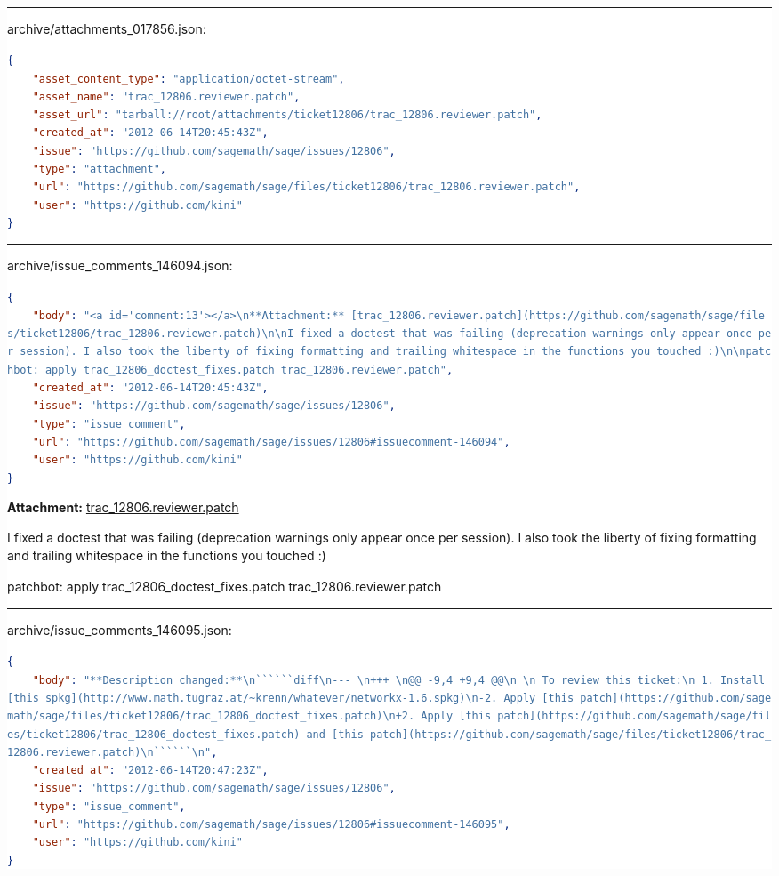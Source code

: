 

---

archive/attachments_017856.json:
```json
{
    "asset_content_type": "application/octet-stream",
    "asset_name": "trac_12806.reviewer.patch",
    "asset_url": "tarball://root/attachments/ticket12806/trac_12806.reviewer.patch",
    "created_at": "2012-06-14T20:45:43Z",
    "issue": "https://github.com/sagemath/sage/issues/12806",
    "type": "attachment",
    "url": "https://github.com/sagemath/sage/files/ticket12806/trac_12806.reviewer.patch",
    "user": "https://github.com/kini"
}
```



---

archive/issue_comments_146094.json:
```json
{
    "body": "<a id='comment:13'></a>\n**Attachment:** [trac_12806.reviewer.patch](https://github.com/sagemath/sage/files/ticket12806/trac_12806.reviewer.patch)\n\nI fixed a doctest that was failing (deprecation warnings only appear once per session). I also took the liberty of fixing formatting and trailing whitespace in the functions you touched :)\n\npatchbot: apply trac_12806_doctest_fixes.patch trac_12806.reviewer.patch",
    "created_at": "2012-06-14T20:45:43Z",
    "issue": "https://github.com/sagemath/sage/issues/12806",
    "type": "issue_comment",
    "url": "https://github.com/sagemath/sage/issues/12806#issuecomment-146094",
    "user": "https://github.com/kini"
}
```

<a id='comment:13'></a>
**Attachment:** [trac_12806.reviewer.patch](https://github.com/sagemath/sage/files/ticket12806/trac_12806.reviewer.patch)

I fixed a doctest that was failing (deprecation warnings only appear once per session). I also took the liberty of fixing formatting and trailing whitespace in the functions you touched :)

patchbot: apply trac_12806_doctest_fixes.patch trac_12806.reviewer.patch



---

archive/issue_comments_146095.json:
```json
{
    "body": "**Description changed:**\n``````diff\n--- \n+++ \n@@ -9,4 +9,4 @@\n \n To review this ticket:\n 1. Install [this spkg](http://www.math.tugraz.at/~krenn/whatever/networkx-1.6.spkg)\n-2. Apply [this patch](https://github.com/sagemath/sage/files/ticket12806/trac_12806_doctest_fixes.patch)\n+2. Apply [this patch](https://github.com/sagemath/sage/files/ticket12806/trac_12806_doctest_fixes.patch) and [this patch](https://github.com/sagemath/sage/files/ticket12806/trac_12806.reviewer.patch)\n``````\n",
    "created_at": "2012-06-14T20:47:23Z",
    "issue": "https://github.com/sagemath/sage/issues/12806",
    "type": "issue_comment",
    "url": "https://github.com/sagemath/sage/issues/12806#issuecomment-146095",
    "user": "https://github.com/kini"
}
```
